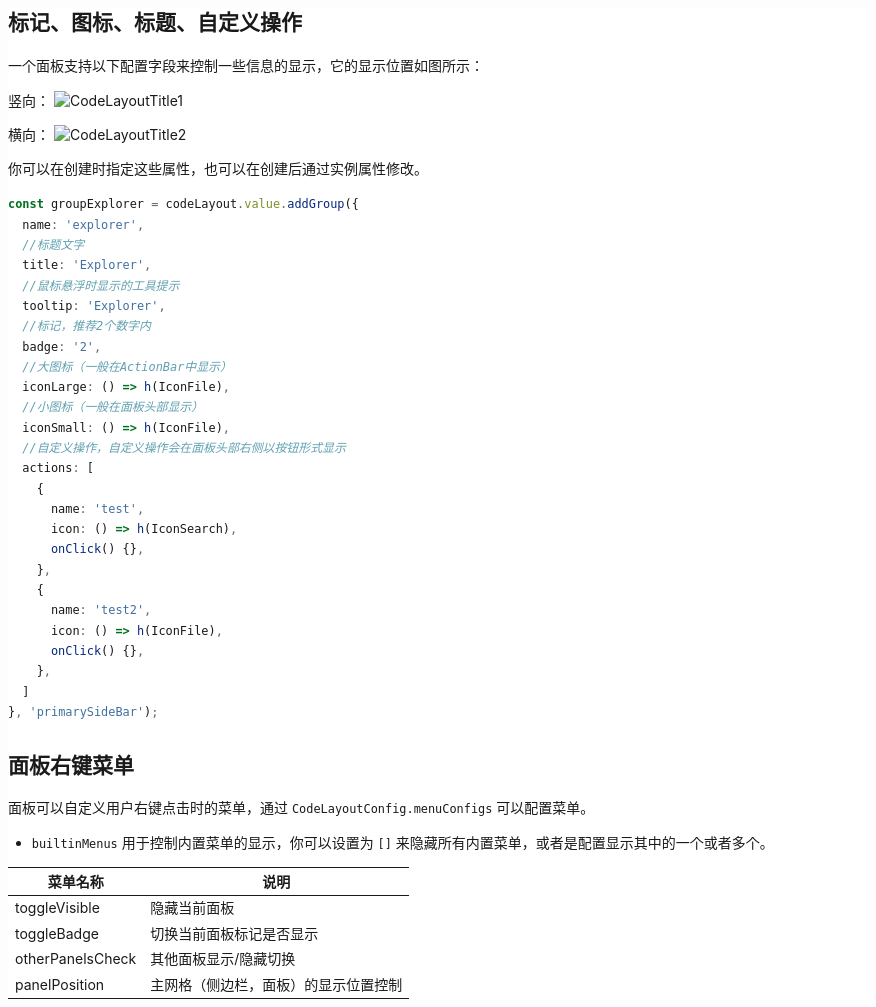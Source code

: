 ## 标记、图标、标题、自定义操作

一个面板支持以下配置字段来控制一些信息的显示，它的显示位置如图所示：

竖向：
![CodeLayoutTitle1](../images/CodeLayoutTitle1.jpg)

横向：
![CodeLayoutTitle2](../images/CodeLayoutTitle2.jpg)

你可以在创建时指定这些属性，也可以在创建后通过实例属性修改。

```ts
const groupExplorer = codeLayout.value.addGroup({
  name: 'explorer',
  //标题文字
  title: 'Explorer',
  //鼠标悬浮时显示的工具提示
  tooltip: 'Explorer',
  //标记，推荐2个数字内
  badge: '2', 
  //大图标（一般在ActionBar中显示）
  iconLarge: () => h(IconFile), 
  //小图标（一般在面板头部显示）
  iconSmall: () => h(IconFile), 
  //自定义操作，自定义操作会在面板头部右侧以按钮形式显示
  actions: [
    { 
      name: 'test',
      icon: () => h(IconSearch),
      onClick() {},
    },
    { 
      name: 'test2',
      icon: () => h(IconFile),
      onClick() {},
    },
  ]
}, 'primarySideBar');
```

## 面板右键菜单 <Badge type="tip" text="^1.2.0" />

面板可以自定义用户右键点击时的菜单，通过 `CodeLayoutConfig.menuConfigs` 可以配置菜单。

* `builtinMenus` 用于控制内置菜单的显示，你可以设置为 `[]` 来隐藏所有内置菜单，或者是配置显示其中的一个或者多个。

|菜单名称|说明|
|---|---|
|toggleVisible|隐藏当前面板|
|toggleBadge|切换当前面板标记是否显示|
|otherPanelsCheck|其他面板显示/隐藏切换|
|panelPosition|主网格（侧边栏，面板）的显示位置控制|

